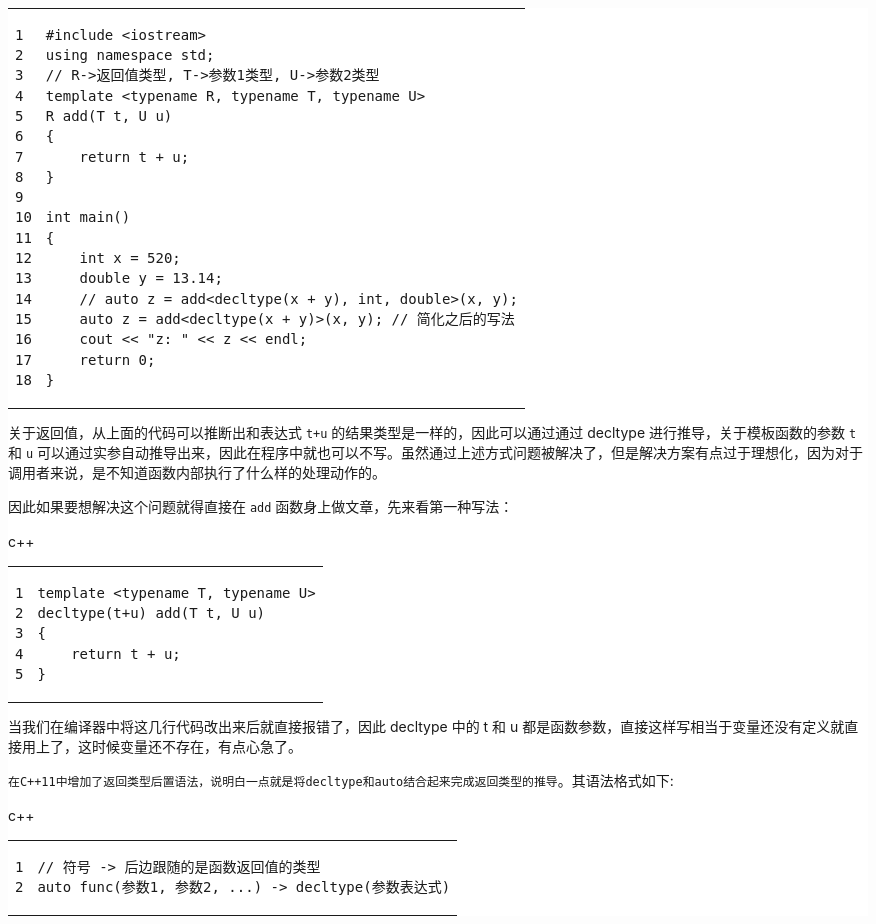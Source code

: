 <table><tbody><tr><td class="gutter"><pre><span class="line">1</span><br><span class="line">2</span><br><span class="line">3</span><br><span class="line">4</span><br><span class="line">5</span><br><span class="line">6</span><br><span class="line">7</span><br><span class="line">8</span><br><span class="line">9</span><br><span class="line">10</span><br><span class="line">11</span><br><span class="line">12</span><br><span class="line">13</span><br><span class="line">14</span><br><span class="line">15</span><br><span class="line">16</span><br><span class="line">17</span><br><span class="line">18</span><br></pre></td><td class="code"><pre><span class="line"><span class="meta">#<span class="keyword">include</span> <span class="string">&lt;iostream&gt;</span></span></span><br><span class="line"><span class="keyword">using</span> <span class="keyword">namespace</span> std;</span><br><span class="line"><span class="comment">// R-&gt;返回值类型, T-&gt;参数1类型, U-&gt;参数2类型</span></span><br><span class="line"><span class="keyword">template</span> &lt;<span class="keyword">typename</span> R, <span class="keyword">typename</span> T, <span class="keyword">typename</span> U&gt;</span><br><span class="line"><span class="function">R <span class="title">add</span><span class="params">(T t, U u)</span></span></span><br><span class="line"><span class="function"></span>{</span><br><span class="line">    <span class="keyword">return</span> t + u;</span><br><span class="line">}</span><br><span class="line"></span><br><span class="line"><span class="function"><span class="type">int</span> <span class="title">main</span><span class="params">()</span></span></span><br><span class="line"><span class="function"></span>{</span><br><span class="line">    <span class="type">int</span> x = <span class="number">520</span>;</span><br><span class="line">    <span class="type">double</span> y = <span class="number">13.14</span>;</span><br><span class="line">    <span class="comment">// auto z = add&lt;decltype(x + y), int, double&gt;(x, y);</span></span><br><span class="line">    <span class="keyword">auto</span> z = <span class="built_in">add</span>&lt;<span class="keyword">decltype</span>(x + y)&gt;(x, y);	<span class="comment">// 简化之后的写法</span></span><br><span class="line">    cout &lt;&lt; <span class="string">"z: "</span> &lt;&lt; z &lt;&lt; endl;</span><br><span class="line">    <span class="keyword">return</span> <span class="number">0</span>;</span><br><span class="line">}</span><br></pre></td></tr></tbody></table>

关于返回值，从上面的代码可以推断出和表达式 `t+u` 的结果类型是一样的，因此可以通过通过 decltype 进行推导，关于模板函数的参数 `t` 和 `u` 可以通过实参自动推导出来，因此在程序中就也可以不写。虽然通过上述方式问题被解决了，但是解决方案有点过于理想化，因为对于调用者来说，是不知道函数内部执行了什么样的处理动作的。

因此如果要想解决这个问题就得直接在 `add` 函数身上做文章，先来看第一种写法：

c++

<table><tbody><tr><td class="gutter"><pre><span class="line">1</span><br><span class="line">2</span><br><span class="line">3</span><br><span class="line">4</span><br><span class="line">5</span><br></pre></td><td class="code"><pre><span class="line"><span class="keyword">template</span> &lt;<span class="keyword">typename</span> T, <span class="keyword">typename</span> U&gt;</span><br><span class="line"><span class="keyword">decltype</span>(t+u) <span class="built_in">add</span>(T t, U u)</span><br><span class="line">{</span><br><span class="line">    <span class="keyword">return</span> t + u;</span><br><span class="line">}</span><br></pre></td></tr></tbody></table>

当我们在编译器中将这几行代码改出来后就直接报错了，因此 decltype 中的 t 和 u 都是函数参数，直接这样写相当于变量还没有定义就直接用上了，这时候变量还不存在，有点心急了。

`在C++11中增加了返回类型后置语法，说明白一点就是将decltype和auto结合起来完成返回类型的推导`。其语法格式如下:

c++

<table><tbody><tr><td class="gutter"><pre><span class="line">1</span><br><span class="line">2</span><br></pre></td><td class="code"><pre><span class="line"><span class="comment">// 符号 -&gt; 后边跟随的是函数返回值的类型</span></span><br><span class="line"><span class="function"><span class="keyword">auto</span> <span class="title">func</span><span class="params">(参数<span class="number">1</span>, 参数<span class="number">2</span>, ...)</span> -&gt; <span class="title">decltype</span><span class="params">(参数表达式)</span></span></span><br></pre></td></tr></tbody></table>

